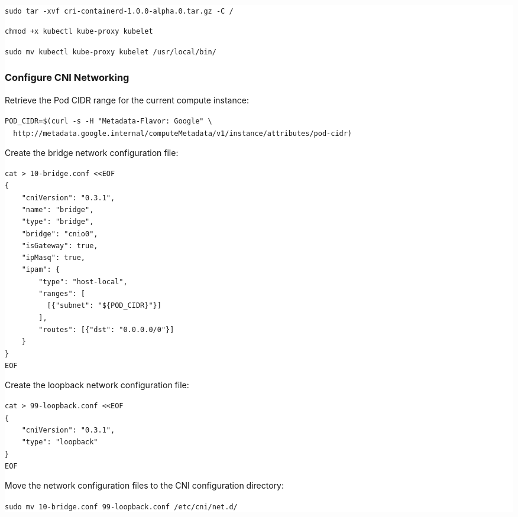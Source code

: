 ```
sudo tar -xvf cri-containerd-1.0.0-alpha.0.tar.gz -C /
```

```
chmod +x kubectl kube-proxy kubelet
```

```
sudo mv kubectl kube-proxy kubelet /usr/local/bin/
```

### Configure CNI Networking

Retrieve the Pod CIDR range for the current compute instance:

```
POD_CIDR=$(curl -s -H "Metadata-Flavor: Google" \
  http://metadata.google.internal/computeMetadata/v1/instance/attributes/pod-cidr)
```

Create the bridge network configuration file:

```
cat > 10-bridge.conf <<EOF
{
    "cniVersion": "0.3.1",
    "name": "bridge",
    "type": "bridge",
    "bridge": "cnio0",
    "isGateway": true,
    "ipMasq": true,
    "ipam": {
        "type": "host-local",
        "ranges": [
          [{"subnet": "${POD_CIDR}"}]
        ],
        "routes": [{"dst": "0.0.0.0/0"}]
    }
}
EOF
```

Create the loopback network configuration file:

```
cat > 99-loopback.conf <<EOF
{
    "cniVersion": "0.3.1",
    "type": "loopback"
}
EOF
```

Move the network configuration files to the CNI configuration directory:

```
sudo mv 10-bridge.conf 99-loopback.conf /etc/cni/net.d/
```
